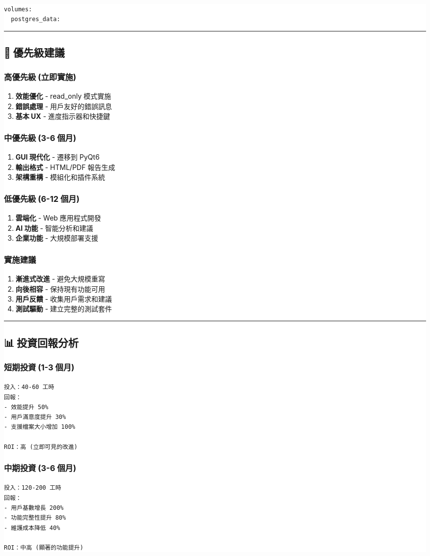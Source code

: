 ```
volumes:
  postgres_data:
```

---

## 🎯 優先級建議

### **高優先級 (立即實施)**
1. **效能優化** - read_only 模式實施
2. **錯誤處理** - 用戶友好的錯誤訊息
3. **基本 UX** - 進度指示器和快捷鍵

### **中優先級 (3-6 個月)**
1. **GUI 現代化** - 遷移到 PyQt6
2. **輸出格式** - HTML/PDF 報告生成
3. **架構重構** - 模組化和插件系統

### **低優先級 (6-12 個月)**
1. **雲端化** - Web 應用程式開發
2. **AI 功能** - 智能分析和建議
3. **企業功能** - 大規模部署支援

### **實施建議**
1. **漸進式改進** - 避免大規模重寫
2. **向後相容** - 保持現有功能可用
3. **用戶反饋** - 收集用戶需求和建議
4. **測試驅動** - 建立完整的測試套件

---

## 📊 投資回報分析

### **短期投資 (1-3 個月)**
```
投入：40-60 工時
回報：
- 效能提升 50%
- 用戶滿意度提升 30%
- 支援檔案大小增加 100%

ROI：高 (立即可見的改進)
```

### **中期投資 (3-6 個月)**
```
投入：120-200 工時
回報：
- 用戶基數增長 200%
- 功能完整性提升 80%
- 維護成本降低 40%

ROI：中高 (顯著的功能提升)
```
